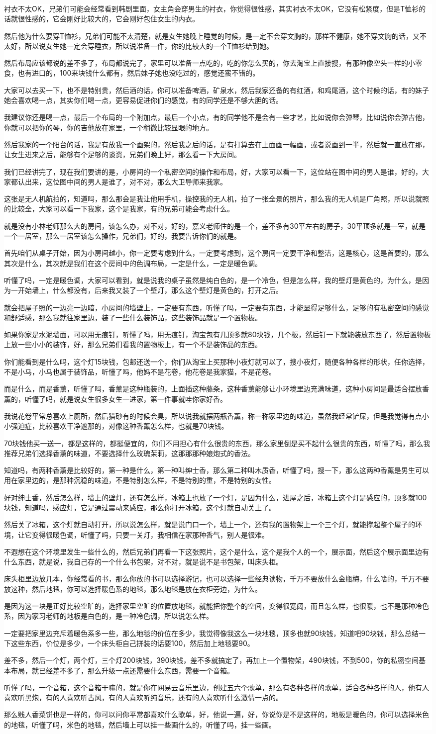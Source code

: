 衬衣不太OK，兄弟们可能会经常看到韩剧里面，女主角会穿男生的衬衣，你觉得很性感，其实衬衣不太OK，它没有松紧度，但是T恤衫的话就很性感的，它会刚好比较大的，它会刚好包住女生的内衣。

然后他为什么要穿T恤衫，兄弟们可能不太清楚，就是女生她晚上睡觉的时候，是一定不会穿文胸的，那样不健康，她不穿文胸的话，又不太好，所以说女生她一定会穿睡衣，所以说准备一件，你的比较大的一个T恤衫给到她。

然后布局应该都说的差不多了，布局都说完了，家里可以准备一点吃的，吃的你怎么买的，你去淘宝上直接搜，有那种像空头一样的小零食，也有进口的，100来块钱什么都有，然后妹子她也没吃过的，感觉还蛮不错的。

大家可以去买一下，也不是特别贵，然后酒的话，你可以准备啤酒，矿泉水，然后我家还备的有红酒，和鸡尾酒，这个时候的话，有的妹子她会喜欢喝一点，其实你们喝一点，更容易促进你们的感觉，有的同学还是不够大胆的话。

我建议你还是喝一点，最后一个布局的一个附加点，最后一个小点，有的同学他不是会有一些才艺，比如说你会弹琴，比如说你会弹吉他，你就可以把你的琴，你的吉他放在家里，一个稍微比较显眼的地方。

然后我家的一个阳台的话，我是有放我一个画架的，然后我之后的话，是有打算去在上面画一幅画，或者说画到一半，然后就一直放在那，让女生进来之后，能够有个足够的谈资，兄弟们晚上好，那么看一下大房间。

我们已经讲完了，现在我们要讲的是，小房间的一个私密空间的操作和布局，好，大家可以看一下，这位站在图中间的男人是谁，好的，大家都认出来，这位图中间的男人是谁了，对不对，那么大卫导师来我家。

这张是无人机航拍的，知道吗，那么那会是我让他用手机，操控我的无人机，拍了一张全景的照片，那么我的无人机是广角照，所以说就照的比较全，大家可以看一下我家，这个是我家，有的兄弟可能会考虑什么。

就是没有小林老师那么大的房间，该怎么办，对不对，好的，嘉义老师住的是一个，差不多有30平左右的房子，30平顶多就是一室，就是一个一居室，那么一居室该怎么操作，兄弟们，好的，我要告诉你们的就是。

首先咱们从桌子开始，因为小房间越小，你一定要考虑到什么，一定要考虑到，这个房间一定要干净和整洁，这是核心，这是首要的，那么其次是什么，其次就是我们在这个房间中的色调布局，一定是什么，一定是暖色调。

听懂了吗，一定是暖色调，大家可以看到，就是说我的桌子虽然是纯白色的，是一个冷色，但是怎么样，我的壁灯是黄色的，为什么，是因为一开始墙上，什么都没有，后来我又装了一个壁灯，那么这个壁灯是黄色的，打开之后。

就会把屋子照的一边亮一边暗，小房间的墙壁上，一定要有东西，听懂了吗，一定要有东西，才能显得足够什么，足够的有私密空间的感觉和舒适感，那么我就往家里边，装了一些什么装饰品，这些装饰品就是一个置物板。

如果你家是水泥墙面，可以用无痕钉，听懂了吗，用无痕钉，淘宝包有几顶多就80块钱，几个板，然后钉一下就能装放东西了，然后置物板上放一些小小的装饰，好，那么兄弟们看我的置物板上，有一个不是装饰品的东西。

你们能看到是什么吗，这个灯15块钱，包邮还送一个，你们从淘宝上买那种小夜灯就可以了，搜小夜灯，随便各种各样的形状，任你选择，不是小马，小马也属于装饰品，听懂了吗，他妈不是花卷，他花卷是我家猫，不是花卷。

而是什么，而是香薰，听懂了吗，香薰是这种瓶装的，上面插这种藤条，这种香薰能够让小环境里边充满味道，这种小房间是最适合摆放香薰的，听懂了吗，就是说女生很多女生一进家，第一件事就哇你家好香。

我说花卷平常总喜欢上厕所，然后猫砂有的时候会臭，所以说我就摆两瓶香薰，称一称家里边的味道，虽然我经常铲屎，但是我觉得有点小小强迫症，比较喜欢干净遮那的，对像这种香薰怎么样，也就是70块钱。

70块钱他买一送一，都是这样的，都挺便宜的，你们不用担心有什么很贵的东西，那么家里倒是买不起什么很贵的东西，听懂了吗，那么我推荐兄弟们选择香薰的味道，不要选择什么玫瑰茉莉，这那那那种娘炮式的香法。

知道吗，有两种香薰是比较好的，第一种是什么，第一种叫绅士香，那么第二种叫木质香，听懂了吗，搜一下，那么这两种香薰是男生可以用在家里边的，是那种沉稳的味道，不是特别怎么样，不是特别的重，不是特别的女性。

好对绅士香，然后怎么样，墙上的壁灯，还有怎么样，冰箱上也放了一个灯，是因为什么，进屋之后，冰箱上这个灯是感应的，顶多就100块钱，知道吗，感应灯，它是通过震动来感应，那么你打开冰箱，这个灯就自动关上了。

然后关了冰箱，这个灯就自动打开，所以说怎么样，就是说门口一个，墙上一个，还有我的置物架上一个三个灯，就能撑起整个屋子的环境，让它变得很暖色调，听懂了吗，只要一关灯，我相信在家那种香气，别人是很难。

不遐想在这个环境里发生一些什么的，然后兄弟们再看一下这张照片，这个是什么，这个是我个人的一个，展示面，然后这个展示面里边有什么东西，就是说，我自己存的一个什么书包架，对不对，就是说不是书包架，叫床头柜。

床头柜里边放几本，你经常看的书，那么你放的书可以选择游记，也可以选择一些经典读物，千万不要放什么金瓶梅，什么啥的，千万不要放这种，然后地毯，你可以选择暖色系的地毯，那么地毯是放在衣柜旁边，为什么。

是因为这一块是正好比较空旷的，选择家里空旷的位置放地毯，就能把你整个的空间，变得很宽阔，而且怎么样，也很暖，也不是那种冷色系，因为家习老师的地板是白色的，是一种冷色调，所以说怎么样。

一定要把家里边充斥着暖色系多一些，那么地毯的价位在多少，我觉得像我这么一块地毯，顶多也就90块钱，知道吧90块钱，那么总结一下这些东西，价位是多少，一个床头柜自己拼装的话要100，然后加上地毯要90。

差不多，然后一个灯，两个灯，三个灯200块钱，390块钱，差不多就搞定了，再加上一个置物架，490块钱，不到500，你的私密空间基本布局，就已经差不多了，那么升级一点还需要什么东西，需要一个音箱。

听懂了吗，一个音箱，这个音箱干嘛的，就是你在网易云音乐里边，创建五六个歌单，那么有各种各样的歌单，适合各种各样的人，他有人喜欢听黑炮，有的人喜欢听古风，有的人喜欢听纯音乐，还有的人喜欢听什么激情一点的。

那么贱人香菜饼也是一样的，你可以问你平常都喜欢什么歌单，好，他说一遍，好，你说你是不是这样的，地板是暖色的，你可以选择米色的地毯，听懂了吗，米色的地毯，然后墙上可以挂一些画什么的，听懂了吗，挂一些画。
